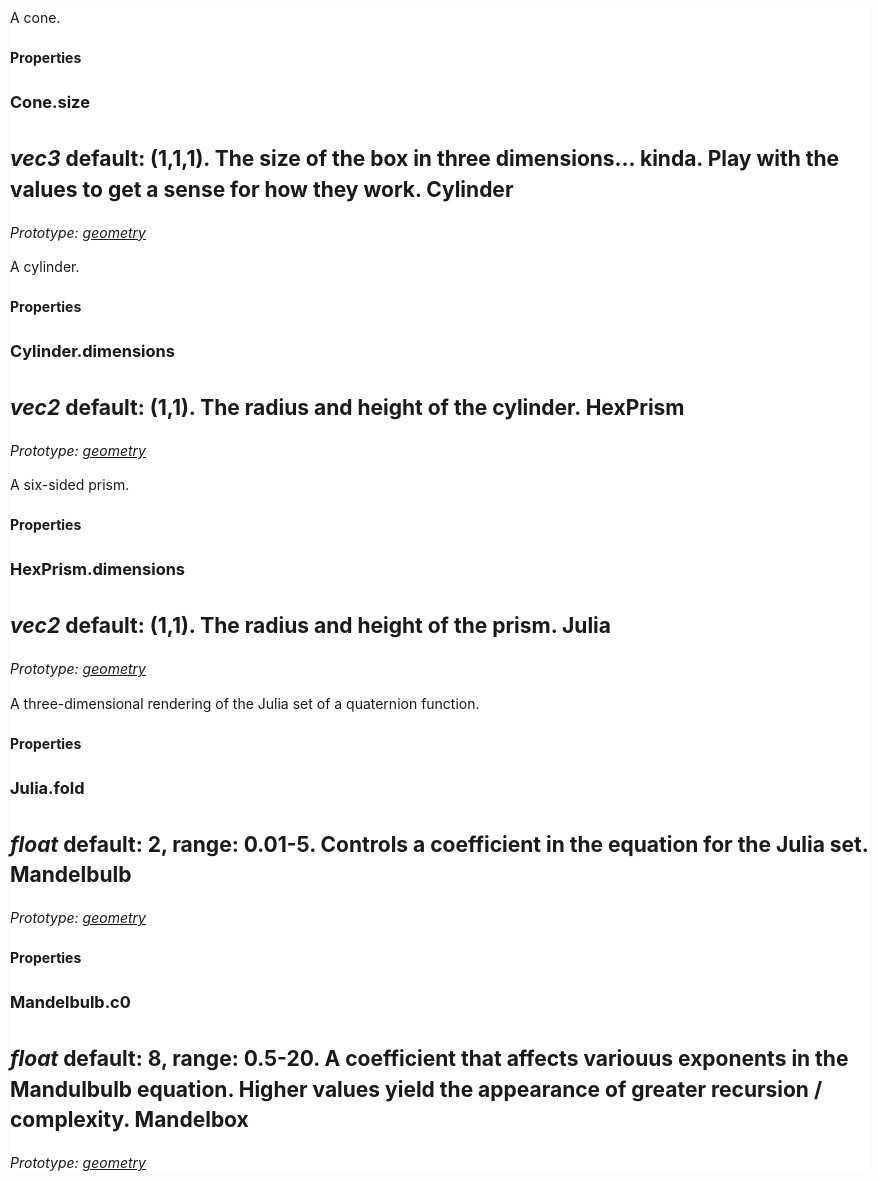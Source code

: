 A cone.


#### Properties ####
### Cone.size ###
*vec3* default: (1,1,1).  The size of the box in three dimensions... kinda. Play with the values to get a sense for how they work.
Cylinder
----
*Prototype: [geometry](#prototypes-geometry)*

A cylinder.


#### Properties ####
### Cylinder.dimensions ###
*vec2* default: (1,1).  The radius and height of the cylinder.
HexPrism
----
*Prototype: [geometry](#prototypes-geometry)*

A six-sided prism.


#### Properties ####
### HexPrism.dimensions ###
*vec2* default: (1,1).  The radius and height of the prism.
Julia
----
*Prototype: [geometry](#prototypes-geometry)*

A three-dimensional rendering of the Julia set of a quaternion function.


#### Properties ####
### Julia.fold ###
*float* default: 2, range: 0.01-5.  Controls a coefficient in the equation for the Julia set.
Mandelbulb
----
*Prototype: [geometry](#prototypes-geometry)*



#### Properties ####
### Mandelbulb.c0 ###
*float* default: 8, range: 0.5-20.  A coefficient that affects variouus exponents in the Mandulbulb equation. Higher values yield the appearance of greater recursion / complexity.
Mandelbox
----
*Prototype: [geometry](#prototypes-geometry)*

